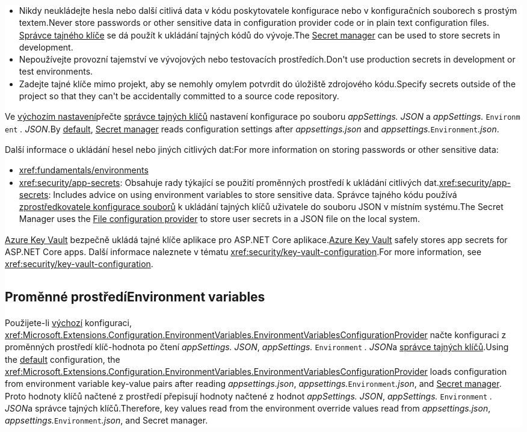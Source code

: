 * <span data-ttu-id="42b22-155">Nikdy neukládejte hesla nebo další citlivá data v kódu poskytovatele konfigurace nebo v konfiguračních souborech s prostým textem.</span><span class="sxs-lookup"><span data-stu-id="42b22-155">Never store passwords or other sensitive data in configuration provider code or in plain text configuration files.</span></span> <span data-ttu-id="42b22-156">[Správce tajného klíče](xref:security/app-secrets) se dá použít k ukládání tajných kódů do vývoje.</span><span class="sxs-lookup"><span data-stu-id="42b22-156">The [Secret manager](xref:security/app-secrets) can be used to store secrets in development.</span></span>
* <span data-ttu-id="42b22-157">Nepoužívejte provozní tajemství ve vývojových nebo testovacích prostředích.</span><span class="sxs-lookup"><span data-stu-id="42b22-157">Don't use production secrets in development or test environments.</span></span>
* <span data-ttu-id="42b22-158">Zadejte tajné klíče mimo projekt, aby se nemohly omylem potvrdit do úložiště zdrojového kódu.</span><span class="sxs-lookup"><span data-stu-id="42b22-158">Specify secrets outside of the project so that they can't be accidentally committed to a source code repository.</span></span>

<span data-ttu-id="42b22-159">Ve [výchozím nastavení](#default)přečte [správce tajných klíčů](xref:security/app-secrets) nastavení konfigurace po souboru *appSettings. JSON* a *appSettings.* `Environment` *. JSON*.</span><span class="sxs-lookup"><span data-stu-id="42b22-159">By [default](#default), [Secret manager](xref:security/app-secrets) reads configuration settings after *appsettings.json* and *appsettings.*`Environment`*.json*.</span></span>

<span data-ttu-id="42b22-160">Další informace o ukládání hesel nebo jiných citlivých dat:</span><span class="sxs-lookup"><span data-stu-id="42b22-160">For more information on storing passwords or other sensitive data:</span></span>

* <xref:fundamentals/environments>
* <span data-ttu-id="42b22-161"><xref:security/app-secrets>: Obsahuje rady týkající se použití proměnných prostředí k ukládání citlivých dat.</span><span class="sxs-lookup"><span data-stu-id="42b22-161"><xref:security/app-secrets>:  Includes advice on using environment variables to store sensitive data.</span></span> <span data-ttu-id="42b22-162">Správce tajného kódu používá [zprostředkovatele konfigurace souborů](#fcp) k ukládání tajných klíčů uživatele do souboru JSON v místním systému.</span><span class="sxs-lookup"><span data-stu-id="42b22-162">The Secret Manager uses the [File configuration provider](#fcp) to store user secrets in a JSON file on the local system.</span></span>

<span data-ttu-id="42b22-163">[Azure Key Vault](https://azure.microsoft.com/services/key-vault/) bezpečně ukládá tajné klíče aplikace pro ASP.NET Core aplikace.</span><span class="sxs-lookup"><span data-stu-id="42b22-163">[Azure Key Vault](https://azure.microsoft.com/services/key-vault/) safely stores app secrets for ASP.NET Core apps.</span></span> <span data-ttu-id="42b22-164">Další informace naleznete v tématu <xref:security/key-vault-configuration>.</span><span class="sxs-lookup"><span data-stu-id="42b22-164">For more information, see <xref:security/key-vault-configuration>.</span></span>

<a name="evcp"></a>

## <a name="environment-variables"></a><span data-ttu-id="42b22-165">Proměnné prostředí</span><span class="sxs-lookup"><span data-stu-id="42b22-165">Environment variables</span></span>

<span data-ttu-id="42b22-166">Použijete-li [výchozí](#default) konfiguraci, <xref:Microsoft.Extensions.Configuration.EnvironmentVariables.EnvironmentVariablesConfigurationProvider> načte konfiguraci z proměnných prostředí klíč-hodnota po čtení *appSettings. JSON*, *appSettings.* `Environment` *. JSON*a [správce tajných klíčů](xref:security/app-secrets).</span><span class="sxs-lookup"><span data-stu-id="42b22-166">Using the [default](#default) configuration, the <xref:Microsoft.Extensions.Configuration.EnvironmentVariables.EnvironmentVariablesConfigurationProvider> loads configuration from environment variable key-value pairs after reading *appsettings.json*, *appsettings.*`Environment`*.json*, and [Secret manager](xref:security/app-secrets).</span></span> <span data-ttu-id="42b22-167">Proto hodnoty klíčů načtené z prostředí přepisují hodnoty načtené z hodnot *appSettings. JSON*, *appSettings.* `Environment` *. JSON*a správce tajných klíčů.</span><span class="sxs-lookup"><span data-stu-id="42b22-167">Therefore, key values read from the environment override values read from *appsettings.json*, *appsettings.*`Environment`*.json*, and Secret manager.</span></span>
